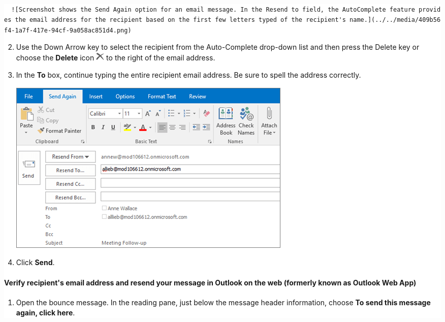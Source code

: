       ![Screenshot shows the Send Again option for an email message. In the Resend to field, the AutoComplete feature provides the email address for the recipient based on the first few letters typed of the recipient's name.](../../media/409b56f4-1a7f-417e-94cf-9a058ac851d4.png)

   2. Use the Down Arrow key to select the recipient from the Auto-Complete drop-down list and then press the Delete key or choose the **Delete** icon ![Delete icon](../../media/c12e6d18-953d-4955-8c7b-11719aa2a326.png) to the right of the email address.

4. In the **To** box, continue typing the entire recipient email address. Be sure to spell the address correctly.

   ![Screenshot shows the Send Again option for an email message. In the Resend to field, the recipient's address has been provided by the AutoComplete feature.](../../media/0f5e6165-60bc-4dfc-b327-f844392d0022.png)

5. Click **Send**.

#### Verify recipient's email address and resend your message in Outlook on the web (formerly known as Outlook Web App)

1. Open the bounce message. In the reading pane, just below the message header information, choose **To send this message again, click here**.
